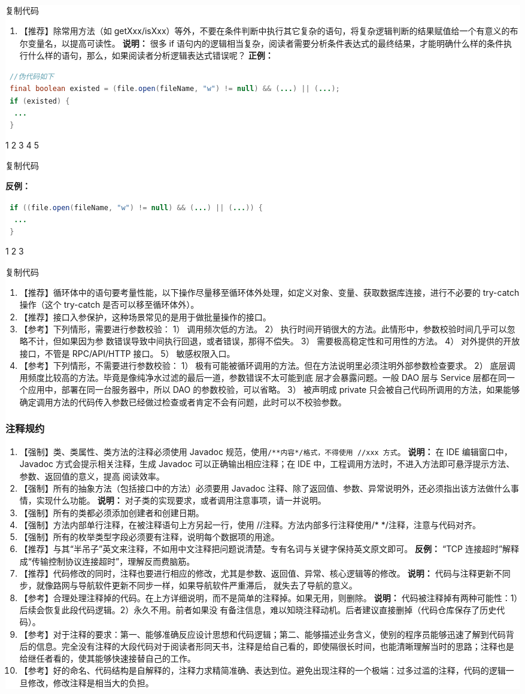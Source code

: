复制代码

1. 【推荐】除常用方法（如 getXxx/isXxx）等外，不要在条件判断中执行其它复杂的语句，将复杂逻辑判断的结果赋值给一个有意义的布尔变量名，以提高可读性。
   **说明：** 很多 if 语句内的逻辑相当复杂，阅读者需要分析条件表达式的最终结果，才能明确什么样的条件执行什么样的语句，那么，如果阅读者分析逻辑表达式错误呢？
   **正例：**

```java
 //伪代码如下
 final boolean existed = (file.open(fileName, "w") != null) && (...) || (...);
 if (existed) {
  ...
 }
```

1
2
3
4
5

复制代码

**反例：**

```java
 if ((file.open(fileName, "w") != null) && (...) || (...)) {
  ...
 }
```

1
2
3

复制代码

1. 【推荐】循环体中的语句要考量性能，以下操作尽量移至循环体外处理，如定义对象、变量、获取数据库连接，进行不必要的 try-catch 操作（这个 try-catch 是否可以移至循环体外）。
2. 【推荐】接口入参保护，这种场景常见的是用于做批量操作的接口。
3. 【参考】下列情形，需要进行参数校验：
   1） 调用频次低的方法。
   2） 执行时间开销很大的方法。此情形中，参数校验时间几乎可以忽略不计，但如果因为参 数错误导致中间执行回退，或者错误，那得不偿失。
   3） 需要极高稳定性和可用性的方法。
   4） 对外提供的开放接口，不管是 RPC/API/HTTP 接口。
   5） 敏感权限入口。
4. 【参考】下列情形，不需要进行参数校验：
   1） 极有可能被循环调用的方法。但在方法说明里必须注明外部参数检查要求。
   2） 底层调用频度比较高的方法。毕竟是像纯净水过滤的最后一道，参数错误不太可能到底 层才会暴露问题。一般 DAO 层与 Service 层都在同一个应用中，部署在同一台服务器中，所以 DAO 的参数校验，可以省略。
   3） 被声明成 private 只会被自己代码所调用的方法，如果能够确定调用方法的代码传入参数已经做过检查或者肯定不会有问题，此时可以不校验参数。

### 注释规约

1. 【强制】类、类属性、类方法的注释必须使用 Javadoc 规范，使用`/**内容*/格式，不得使用 //xxx 方式`。
   **说明：** 在 IDE 编辑窗口中，Javadoc 方式会提示相关注释，生成 Javadoc 可以正确输出相应注释；在 IDE 中，工程调用方法时，不进入方法即可悬浮提示方法、参数、返回值的意义，提高 阅读效率。
2. 【强制】所有的抽象方法（包括接口中的方法）必须要用 Javadoc 注释、除了返回值、参数、异常说明外，还必须指出该方法做什么事情，实现什么功能。
   **说明：** 对子类的实现要求，或者调用注意事项，请一并说明。
3. 【强制】所有的类都必须添加创建者和创建日期。
4. 【强制】方法内部单行注释，在被注释语句上方另起一行，使用 //注释。方法内部多行注释使用/* */注释，注意与代码对齐。
5. 【强制】所有的枚举类型字段必须要有注释，说明每个数据项的用途。
6. 【推荐】与其“半吊子”英文来注释，不如用中文注释把问题说清楚。专有名词与关键字保持英文原文即可。
   **反例：** “TCP 连接超时”解释成“传输控制协议连接超时”，理解反而费脑筋。
7. 【推荐】代码修改的同时，注释也要进行相应的修改，尤其是参数、返回值、异常、核心逻辑等的修改。
   **说明：** 代码与注释更新不同步，就像路网与导航软件更新不同步一样，如果导航软件严重滞后， 就失去了导航的意义。
8. 【参考】合理处理注释掉的代码。在上方详细说明，而不是简单的注释掉。如果无用，则删除。
   **说明：** 代码被注释掉有两种可能性：1）后续会恢复此段代码逻辑。2）永久不用。前者如果没 有备注信息，难以知晓注释动机。后者建议直接删掉（代码仓库保存了历史代码）。
9. 【参考】对于注释的要求：第一、能够准确反应设计思想和代码逻辑；第二、能够描述业务含义，使别的程序员能够迅速了解到代码背后的信息。完全没有注释的大段代码对于阅读者形同天书，注释是给自己看的，即使隔很长时间，也能清晰理解当时的思路；注释也是给继任者看的，使其能够快速接替自己的工作。
10. 【参考】好的命名、代码结构是自解释的，注释力求精简准确、表达到位。避免出现注释的一个极端：过多过滥的注释，代码的逻辑一旦修改，修改注释是相当大的负担。